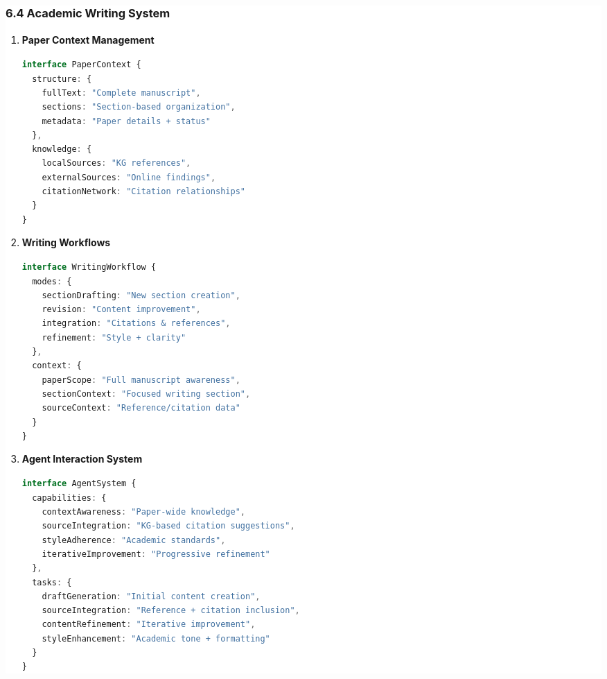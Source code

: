 ### 6.4 Academic Writing System

1. **Paper Context Management**  
   ```typescript
   interface PaperContext {
     structure: {
       fullText: "Complete manuscript",
       sections: "Section-based organization",
       metadata: "Paper details + status"
     },
     knowledge: {
       localSources: "KG references",
       externalSources: "Online findings",
       citationNetwork: "Citation relationships"
     }
   }
   ```

2. **Writing Workflows**  
   ```typescript
   interface WritingWorkflow {
     modes: {
       sectionDrafting: "New section creation",
       revision: "Content improvement",
       integration: "Citations & references",
       refinement: "Style + clarity"
     },
     context: {
       paperScope: "Full manuscript awareness",
       sectionContext: "Focused writing section",
       sourceContext: "Reference/citation data"
     }
   }
   ```

3. **Agent Interaction System**  
   ```typescript
   interface AgentSystem {
     capabilities: {
       contextAwareness: "Paper-wide knowledge",
       sourceIntegration: "KG-based citation suggestions",
       styleAdherence: "Academic standards",
       iterativeImprovement: "Progressive refinement"
     },
     tasks: {
       draftGeneration: "Initial content creation",
       sourceIntegration: "Reference + citation inclusion",
       contentRefinement: "Iterative improvement",
       styleEnhancement: "Academic tone + formatting"
     }
   }
   ```
